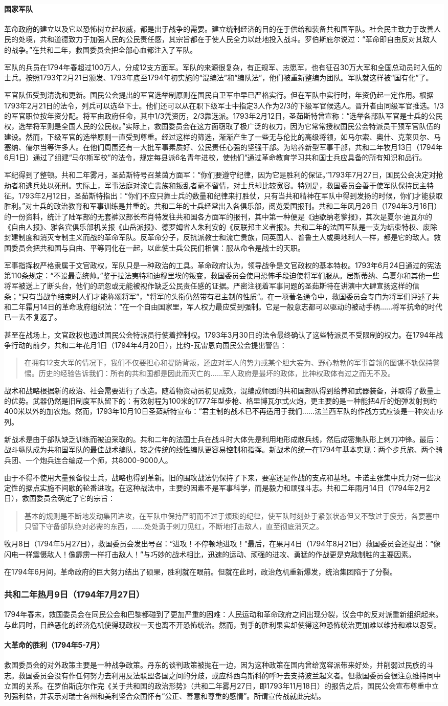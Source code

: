 #### 国家军队

革命政府的建立以及它以恐怖树立起权威，都是出于战争的需要。建立统制经济的目的在于供给和装备共和国军队。社会民主致力于改善人民的处境，共和道德致力于加强人民的公民责任感，其宗旨都在于使人民全力以赴地投入战斗。罗伯斯庇尔说过：“革命即自由反对其敌人的战争。”在共和二年，救国委员会把全部心血都注入了军队。

军队的兵员在1794年春超过100万人，分成12支方面军。军队的来源很复杂，有正规军、志愿军，也有征召30万大军和全国总动员时入伍的士兵。按照1793年2月21日颁发、1793年底至1794年初实施的“混编法”和“编队法”，他们被重新整编为团队。军队就这样被“国有化”了。

军官队伍受到清洗和更新。国民公会提出的军官选举制原则在国民自卫军中早已严格实行。但在军队中实行时，年资仍起一定作用。根据1793年2月21日的法令，列兵可以选举下士。他们还可以从在职下级军士中指定3人作为2/3的下级军官候选人。晋升者由同级军官推选。1/3的军官职位按年资分配。将军由政府任命，其中1/3凭资历，2/3靠选派。1793年2月12日，圣茹斯特曾宣称：“选举各部队军官是士兵的公民权，选举将军则是全国人民的公民权。”实际上，救国委员会在这方面窃取了极广泛的权力，因为它常常授权国民公会特派员干预军官队伍的建设。然而，下级军官的选举原则一直受到尊重。经过这样的筛选，渐渐产生了一些无与伦比的高级将领，如马尔索、奥什、克莱贝尔、马塞纳、儒尔当等许多人。在他们周围还有一大批军事素质好、公民责任心强的坚强干部。为培养新型军事干部，共和二年牧月13日（1794年6月1日）通过了组建“马尔斯军校”的法令，规定每县派6名青年进校，使他们“通过革命教育学习共和国士兵应具备的所有知识和品行。

军纪得到了整顿。共和二年雾月，圣茹斯特号召莱茵方面军：“你们要遵守纪律，因为它是胜利的保证。”1793年7月27日，国民公会决定对抢劫者和逃兵处以死刑。实际上，军事法庭对流亡贵族和叛乱者毫不留情，对士兵却比较宽容。特别是，救国委员会善于使军队保持民主特征。1793年2月12日，圣茹斯特指出：“你们不应只靠士兵的数量和纪律来打胜仗，只有当共和精神在军队中得到发扬的时候，你们才能获取胜利。”对士兵的政治教育和军事训练是并重的。共和二年的士兵经常出入各俱乐部，阅览爱国报刊。共和二年风月26日（1794年3月16日）的一份资料，统计了陆军部的无套裤汉部长布肖特发往共和国各方面军的报刊，其中第一种便是《迪歇纳老爹报》，其次是夏尔·迪瓦尔的《自由人报》、雅各宾俱乐部机关报《山岳派报》、德罗姆省人朱利安的《反联邦主义者报》。共和二年的法国军队是一支为结束特权、废除封建制度和消灭专制主义而战的革命军队。反革命分子，反抗派教士和流亡贵族，同英国人、普鲁土人或奥地利人一样，都是它的敌人。救国委员会把共和国与自由、平等同化在一起，以此使士兵公民们相信：服从命令是战士的天职。

军事指挥权严格隶属于文官政权，军队只是一种政治的工具。革命政府认为，领导战争是文官政权的基本特权。1793年6月24日通过的宪法第110条规定：“不设最高统帅。”鉴于拉法夷特和迪穆里埃的叛变，救国委员会使用恐怖手段迫使将军们服从。居斯蒂纳、乌夏尔和其他一些将军被送上了断头台，他们的疏忽或无能被视作缺乏公民责任感的证据。严密注视着军事问题的圣茹斯特在讲演中大肆宣扬这样的信条；“只有当战争结束时人们才能称颂将军”，“将军的头衔仍然带有君主制的性质”。在一项著名通令中，救国委员会专门为将军们评述了共和二年霜月14日的革命政府组织法：“在一个自由国家里，军人权力最应受到强制。它是一般意志都可以驱动的被动手柄……将军抗命的时代已一去不复返了。

甚至在战场上，文官政权也通过国民公会特派员行使着控制权。1793年3月30日的法令最终确认了这些特派员不受限制的权力。在1794年战争行动的前夕，共和二年花月1日（1794年4月20日），比约-瓦雷恩向国民公会提出警告：

> 在拥有12支大军的情况下，我们不仅要担心和提防背叛，还应对军人的势力或某个胆大妄为、野心勃勃的军事首领的图谋不轨保持警惕。历史的经验告诉我们：所有的共和国都是因此而灭亡的……军人政府是最坏的政体，比神权政体有过之而无不及。

战术和战略根据新的政治、社会需要进行了改造。随着物资动员初见成效，混编成师团的共和国部队得到给养和武器装备，并取得了数量上的优势。武器仍然是旧制度军队留下的：有效射程为100米的1777年型步枪、格里博瓦尔式火炮，更主要的是一种能把4斤的炮弹发射到约400米以外的加农炮。然而，1793年10月10日圣茹斯特宣布：“君主制的战术已不再适用于我们……法兰西军队的作战方式应该是一种突击序列。

新战术是由于部队缺乏训练而被迫采取的。共和二年的法国士兵在战斗时大体先是利用地形成散兵线，然后成密集队形上刺刀冲锋。最后：战斗纵队成为共和国军队的最佳战术编队，较之传统的线性编队更容易控制和指挥。新战术的统一在1794年基本实现：两个步兵旅、两个骑兵团、一个炮兵连合编成一个师，共8000-9000人。

由于不得不使用大量预备役士兵，战略也得到革新。旧的围攻战法仍保持了下来，要塞还是作战的支点和基地。卡诺主张集中兵力对一些决定性的据点实施不间歇的轮番进攻。在这种战法中，主要的因素不是军事科学，而是毅力和顽强斗志。共和二年雨月14日（1794年2月2日），救国委员会确定了它的宗旨：

> 基本的规则是不断地发动集团进攻，在军队中保持严明而不过于烦琐的纪律，使军队时刻处于紧张状态但又不致过于疲劳，各要塞中只留下守备部队绝对必需的东西，……处处勇于刺刀见红，不断地打击敌人，直至彻底消灭之。


牧月8日（1794年5月27日），救国委员会发出号召：“进攻！不停顿地进攻！”最后，在果月4日（1794年8月21日）救国委员会还提出：“像闪电一样震慑敌人！像霹雳一样打击敌人！”与巧妙的战术相比，迅速的运动、顽强的进攻、勇猛的作战更是克敌制胜的主要因素。

在1794年6月间，革命政府的巨大努力结出了硕果，胜利就在眼前。但就在此时，政治危机重新爆发，统治集团陷于了分裂。

### 共和二年热月9日（1794年7月27日）

1794年春末，救国委员会在同民公会和巴黎都碰到了更加严重的困难：人民运动和革命政府之间出现分裂，议会中的反对派重新组织起来。与此同时，日趋恶化的经济危机使得现政权一天也离不开恐怖统治。然而，到手的胜利果实却使得这种恐怖统治更加难以维持和难以忍受。

#### 大革命的胜利（1794年5-7月）

救国委员会的对外政策主要是一种战争政策。丹东的谈判政策被抛在一边，因为这种政策在国内曾给宽容派带来好处，并削弱过民族的斗志。救国委员会没有作任何努力去利用反法联盟各国之间的分歧，或应科西乌斯科的呼吁去支持波兰起义者。但救国委员会很注意维持同中立国的关系。在罗伯斯庇尔作完《关于共和国的政治形势》（共和二年雾月27日，即1793年11月18日）的报告之后，国民公会宣布尊重中立列强利益，并表示对瑞士各州和美利坚合众国怀有“公正、善意和尊重的感情”。所谓宣传战就此完结。
